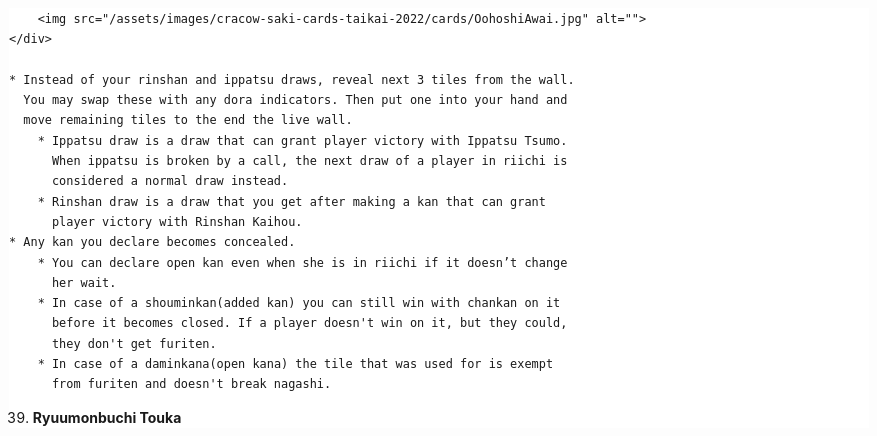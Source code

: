         <img src="/assets/images/cracow-saki-cards-taikai-2022/cards/OohoshiAwai.jpg" alt="">
    </div>

    * Instead of your rinshan and ippatsu draws, reveal next 3 tiles from the wall.
      You may swap these with any dora indicators. Then put one into your hand and
      move remaining tiles to the end the live wall.
        * Ippatsu draw is a draw that can grant player victory with Ippatsu Tsumo.
          When ippatsu is broken by a call, the next draw of a player in riichi is
          considered a normal draw instead.
        * Rinshan draw is a draw that you get after making a kan that can grant
          player victory with Rinshan Kaihou.
    * Any kan you declare becomes concealed.
        * You can declare open kan even when she is in riichi if it doesn’t change
          her wait.
        * In case of a shouminkan(added kan) you can still win with chankan on it
          before it becomes closed. If a player doesn't win on it, but they could,
          they don't get furiten.
        * In case of a daminkana(open kana) the tile that was used for is exempt
          from furiten and doesn't break nagashi.
39. **Ryuumonbuchi Touka**

    <div style="text-align: center">